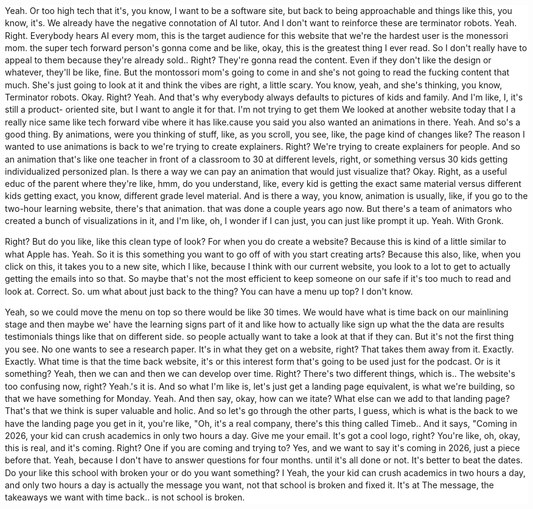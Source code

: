 Yeah. Or too high tech that it's, you know, I want to be a software site, but back to being approachable and things like this, you know, it's. We already have the negative connotation of AI tutor. And I don't want to reinforce these are terminator robots. Yeah. 
Right. Everybody hears AI every mom, this is the target audience for this website that we're the hardest user is the monessori mom. 
the super tech forward person's gonna come and be like, okay, this is the greatest thing I ever read. So I don't really have to appeal to them because they're already sold.. 
Right? They're gonna read the content. Even if they don't like the design or whatever, they'll be like, fine. 
But the montossori mom's going to come in and she's not going to read the fucking content that much. She's just going to look at it and think the vibes are right, a little scary. You know, yeah, and she's thinking, you know, Terminator robots. 
Okay. Right? Yeah. 
And that's why everybody always defaults to pictures of kids and family. And I'm like, I, it's still a product- oriented site, but I want to angle it for that. I'm not trying to get them 
We looked at another website today that I a really nice same like tech forward vibe where it has like.cause you said you also wanted an animations in there. Yeah. And so's a good thing. 
By animations, were you thinking of stuff, like, as you scroll, you see, like, the page kind of changes like? The reason I wanted to use animations is back to we're trying to create explainers. Right? 
We're trying to create explainers for people. And so an animation that's like one teacher in front of a classroom to 30 at different levels, right, or something versus 30 kids getting individualized personized plan. Is there a way we can pay an animation that would just visualize that? 
Okay. Right, as a useful educ of the parent where they're like, hmm, do you understand, like, every kid is getting the exact same material versus different kids getting exact, you know, different grade level material. And is there a way, you know, animation is usually, like, if you go to the two-hour learning website, there's that animation. that was done a couple years ago now. 
But there's a team of animators who created a bunch of visualizations in it, and I'm like, oh, I wonder if I can just, you can just like prompt it up. Yeah. With Gronk. 

Right? But do you like, like this clean type of look? For when you do create a website? 
Because this is kind of a little similar to what Apple has. Yeah. So it is this something you want to go off of with you start creating arts? 
Because this also, like, when you click on this, it takes you to a new site, which I like, because I think with our current website, you look to a lot to get to actually getting the emails into so that. So maybe that's not the most efficient to keep someone on our safe if it's too much to read and look at. Correct. 
So. um what about just back to the thing? You can have a menu up top? I don't know. 

Yeah, so we could move the menu on top so there would be like 30 times. We would have what is time back on our mainlining stage and then maybe we' have the learning signs part of it and like how to actually like sign up what the the data are results testimonials things like that on different side. so people actually want to take a look at that if they can. But it's not the first thing you see. 
No one wants to see a research paper. It's in what they get on a website, right? That takes them away from it. 
Exactly. Exactly. What time is that the time back website, it's or this interest form that's going to be used just for the podcast. 
Or is it something? Yeah, then we can and then we can develop over time. Right? 
There's two different things, which is.. The website's too confusing now, right? Yeah.'s it is. 
And so what I'm like is, let's just get a landing page equivalent, is what we're building, so that we have something for Monday. Yeah. And then say, okay, how can we itate? 
What else can we add to that landing page? That's that we think is super valuable and holic. And so let's go through the other parts, I guess, which is what is the back to we have the landing page you get in it, you're like, "Oh, it's a real company, there's this thing called Timeb.. 
And it says, "Coming in 2026, your kid can crush academics in only two hours a day. Give me your email. It's got a cool logo, right? 
You're like, oh, okay, this is real, and it's coming. Right? One if you are coming and trying to? 
Yes, and we want to say it's coming in 2026, just a piece before that. Yeah, because I don't have to answer questions for four months. until it's all done or not. It's better to beat the dates. 
Do your like this school with broken your or do you want something? I Yeah, the your kid can crush academics in two hours a day, and only two hours a day is actually the message you want, not that school is broken and fixed it. It's at The message, the takeaways we want with time back.. is not school is broken. 